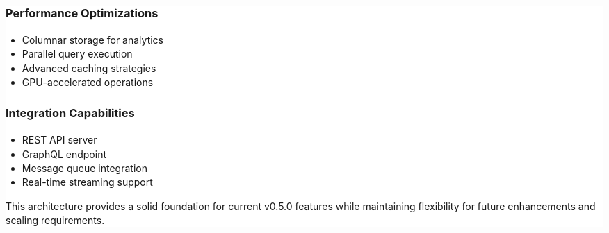 ### Performance Optimizations
- Columnar storage for analytics
- Parallel query execution
- Advanced caching strategies
- GPU-accelerated operations

### Integration Capabilities
- REST API server
- GraphQL endpoint
- Message queue integration
- Real-time streaming support

This architecture provides a solid foundation for current v0.5.0 features while maintaining flexibility for future enhancements and scaling requirements.